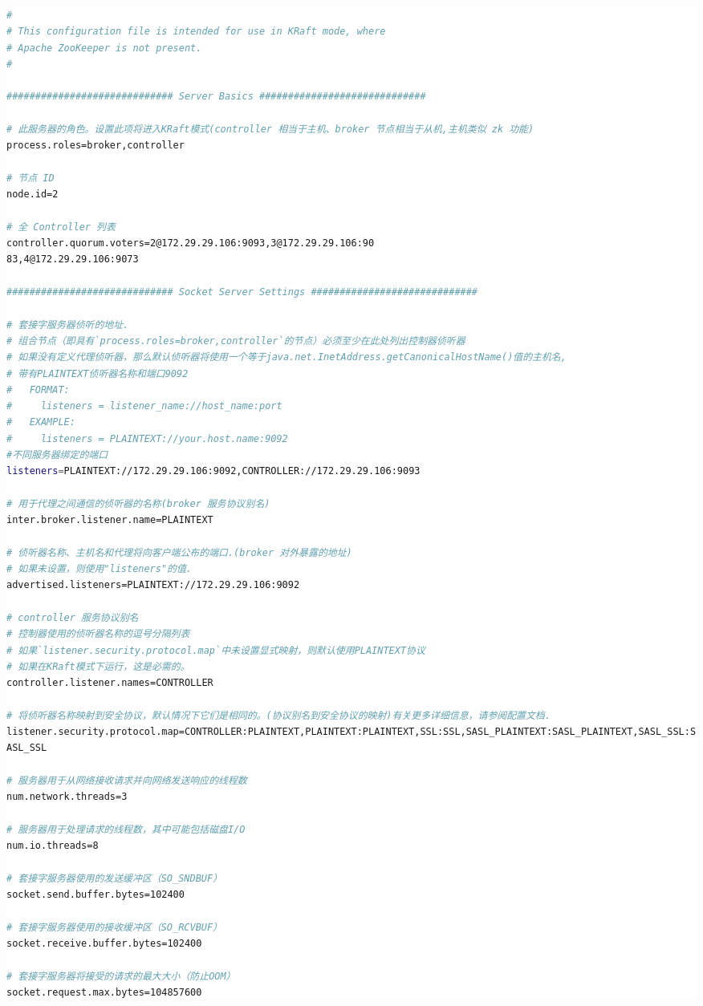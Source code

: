 ```bash
#
# This configuration file is intended for use in KRaft mode, where
# Apache ZooKeeper is not present.
#

############################# Server Basics #############################

# 此服务器的角色。设置此项将进入KRaft模式(controller 相当于主机、broker 节点相当于从机,主机类似 zk 功能)
process.roles=broker,controller

# 节点 ID
node.id=2

# 全 Controller 列表
controller.quorum.voters=2@172.29.29.106:9093,3@172.29.29.106:90
83,4@172.29.29.106:9073

############################# Socket Server Settings #############################

# 套接字服务器侦听的地址.
# 组合节点（即具有`process.roles=broker,controller`的节点）必须至少在此处列出控制器侦听器
# 如果没有定义代理侦听器，那么默认侦听器将使用一个等于java.net.InetAddress.getCanonicalHostName()值的主机名,
# 带有PLAINTEXT侦听器名称和端口9092
#   FORMAT:
#     listeners = listener_name://host_name:port
#   EXAMPLE:
#     listeners = PLAINTEXT://your.host.name:9092
#不同服务器绑定的端口
listeners=PLAINTEXT://172.29.29.106:9092,CONTROLLER://172.29.29.106:9093

# 用于代理之间通信的侦听器的名称(broker 服务协议别名)
inter.broker.listener.name=PLAINTEXT

# 侦听器名称、主机名和代理将向客户端公布的端口.(broker 对外暴露的地址)
# 如果未设置，则使用"listeners"的值.
advertised.listeners=PLAINTEXT://172.29.29.106:9092

# controller 服务协议别名
# 控制器使用的侦听器名称的逗号分隔列表
# 如果`listener.security.protocol.map`中未设置显式映射，则默认使用PLAINTEXT协议
# 如果在KRaft模式下运行，这是必需的。
controller.listener.names=CONTROLLER

# 将侦听器名称映射到安全协议，默认情况下它们是相同的。(协议别名到安全协议的映射)有关更多详细信息，请参阅配置文档.
listener.security.protocol.map=CONTROLLER:PLAINTEXT,PLAINTEXT:PLAINTEXT,SSL:SSL,SASL_PLAINTEXT:SASL_PLAINTEXT,SASL_SSL:SASL_SSL

# 服务器用于从网络接收请求并向网络发送响应的线程数
num.network.threads=3

# 服务器用于处理请求的线程数，其中可能包括磁盘I/O
num.io.threads=8

# 套接字服务器使用的发送缓冲区（SO_SNDBUF）
socket.send.buffer.bytes=102400

# 套接字服务器使用的接收缓冲区（SO_RCVBUF）
socket.receive.buffer.bytes=102400

# 套接字服务器将接受的请求的最大大小（防止OOM）
socket.request.max.bytes=104857600


```